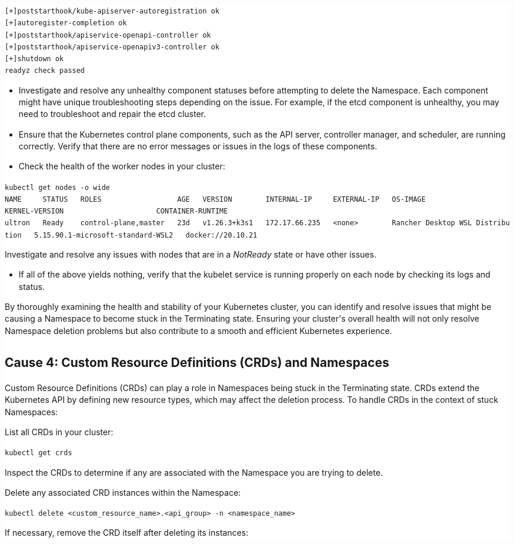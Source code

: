 ```SH
[+]poststarthook/kube-apiserver-autoregistration ok
[+]autoregister-completion ok
[+]poststarthook/apiservice-openapi-controller ok
[+]poststarthook/apiservice-openapiv3-controller ok
[+]shutdown ok
readyz check passed
```

* Investigate and resolve any unhealthy component statuses before attempting to delete the Namespace. Each component might have unique troubleshooting steps depending on the issue. For example, if the etcd component is unhealthy, you may need to troubleshoot and repair the etcd cluster.

* Ensure that the Kubernetes control plane components, such as the API server, controller manager, and scheduler, are running correctly. Verify that there are no error messages or issues in the logs of these components.

* Check the health of the worker nodes in your cluster: 

```SH
kubectl get nodes -o wide
NAME     STATUS   ROLES                  AGE   VERSION        INTERNAL-IP     EXTERNAL-IP   OS-IMAGE                           KERNEL-VERSION                      CONTAINER-RUNTIME
ultron   Ready    control-plane,master   23d   v1.26.3+k3s1   172.17.66.235   <none>        Rancher Desktop WSL Distribution   5.15.90.1-microsoft-standard-WSL2   docker://20.10.21    
```

Investigate and resolve any issues with nodes that are in a _NotReady_ state or have other issues.

* If all of the above yields nothing, verify that the kubelet service is running properly on each node by checking its logs and status.

By thoroughly examining the health and stability of your Kubernetes cluster, you can identify and resolve issues that might be causing a Namespace to become stuck in the Terminating state. Ensuring your cluster's overall health will not only resolve Namespace deletion problems but also contribute to a smooth and efficient Kubernetes experience.

## Cause 4: Custom Resource Definitions (CRDs) and Namespaces

Custom Resource Definitions (CRDs) can play a role in Namespaces being stuck in the Terminating state. CRDs extend the Kubernetes API by defining new resource types, which may affect the deletion process. To handle CRDs in the context of stuck Namespaces:

List all CRDs in your cluster:

```SH
kubectl get crds
```
Inspect the CRDs to determine if any are associated with the Namespace you are trying to delete.

Delete any associated CRD instances within the Namespace:

```SH
kubectl delete <custom_resource_name>.<api_group> -n <namespace_name> 
```
If necessary, remove the CRD itself after deleting its instances:
